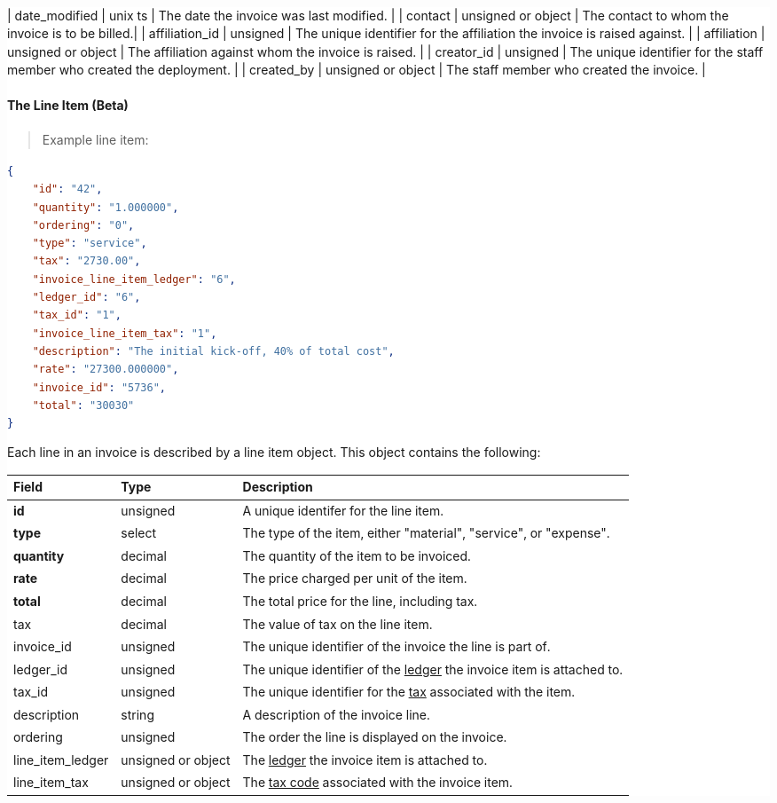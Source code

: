 | date_modified | unix ts | The date the invoice was last modified. |
| contact | unsigned or object | The contact to whom the invoice is to be billed.|
| affiliation_id | unsigned | The unique identifier for the affiliation the invoice is raised against. |
| affiliation | unsigned or object | The affiliation against whom the invoice is raised. |
| creator_id | unsigned | The unique identifier for the staff member who created the deployment. |
| created_by | unsigned or object | The staff member who created the invoice. |

#### The Line Item (Beta)
> Example line item:

```json
{
	"id": "42",
	"quantity": "1.000000",
	"ordering": "0",
	"type": "service",
	"tax": "2730.00",
	"invoice_line_item_ledger": "6",
	"ledger_id": "6",
	"tax_id": "1",
	"invoice_line_item_tax": "1",
	"description": "The initial kick-off, 40% of total cost",
	"rate": "27300.000000",
	"invoice_id": "5736",
	"total": "30030"
}
```

Each line in an invoice is described by a line item object. This object contains the following:


| Field | Type | Description |
|:-|:-|:-|
| **id** | unsigned | A unique identifer for the line item. |
| **type** | select | The type of the item, either "material", "service", or "expense".|
| **quantity** | decimal | The quantity of the item to be invoiced. |
| **rate** | decimal | The price charged per unit of the item.|
| **total** | decimal | The total price for the line, including tax.|
| tax | decimal | The value of tax on the line item. |
| invoice_id | unsigned | The unique identifier of the invoice the line is part of. |
| ledger_id | unsigned | The unique identifier of the [ledger](#ledgers) the invoice item is attached to. |
| tax_id | unsigned | The unique identifier for the [tax](#taxes) associated with the item. |
| description | string | A description of the invoice line. |
| ordering | unsigned | The order the line is displayed on the invoice. |
| line_item_ledger | unsigned or object | The [ledger](#ledgers) the invoice item is attached to. |
| line_item_tax | unsigned or object | The [tax code](#taxes) associated with the invoice item. |
